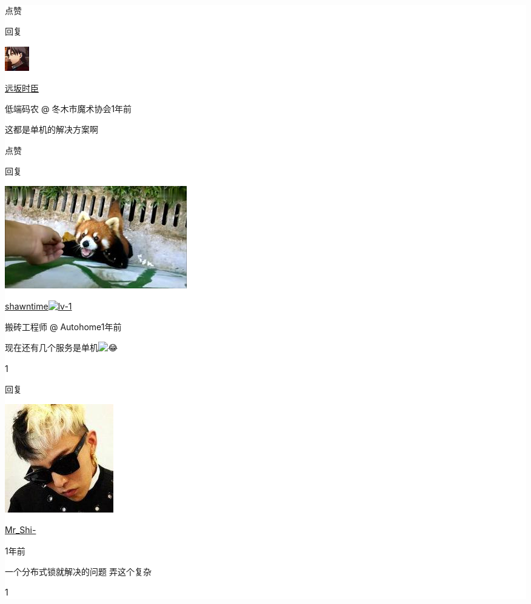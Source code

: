 点赞

回复

[![远坂时臣的头像](防重.resource/1734db1502fbabd1tplv-t2oaga2asx-no-mark40404040.webp)](https://juejin.cn/user/307518986256904)

[远坂时臣](https://juejin.cn/user/307518986256904)

低端码农 @ 冬木市魔术协会1年前

这都是单机的解决方案啊

点赞

回复

[![shawntime的头像](防重.resource/59ddd4f990e3b00cf7c3ed403b465059300x300.jpeg)](https://juejin.cn/user/1662117309856638)

[shawntime![lv-1](防重.resource/636691cd590f92898cfcda37357472b8.svg+xml)](https://juejin.cn/user/1662117309856638)

搬砖工程师 @ Autohome1年前

现在还有几个服务是单机![😂](防重.resource/1f602.svgtplv-t2oaga2asx-image.svg+xml)

1

回复

[![Mr_Shi-的头像](防重.resource/b6d7e245e2344c07b072f9ea4ec527df300x300.jpeg)](https://juejin.cn/user/2629687543349127)

[Mr_Shi-](https://juejin.cn/user/2629687543349127)

1年前

一个分布式锁就解决的问题 弄这个复杂

1
